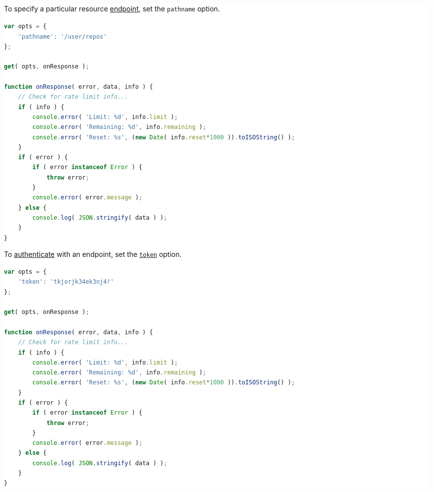 To specify a particular resource [endpoint][github-api], set the `pathname` option.

```javascript
var opts = {
    'pathname': '/user/repos'
};

get( opts, onResponse );

function onResponse( error, data, info ) {
    // Check for rate limit info...
    if ( info ) {
        console.error( 'Limit: %d', info.limit );
        console.error( 'Remaining: %d', info.remaining );
        console.error( 'Reset: %s', (new Date( info.reset*1000 )).toISOString() );
    }
    if ( error ) {
        if ( error instanceof Error ) {
            throw error;
        }
        console.error( error.message );
    } else {
        console.log( JSON.stringify( data ) );
    }
}
```

To [authenticate][github-oauth2] with an endpoint, set the [`token`][github-token] option.

```javascript
var opts = {
    'token': 'tkjorjk34ek3nj4!'
};

get( opts, onResponse );

function onResponse( error, data, info ) {
    // Check for rate limit info...
    if ( info ) {
        console.error( 'Limit: %d', info.limit );
        console.error( 'Remaining: %d', info.remaining );
        console.error( 'Reset: %s', (new Date( info.reset*1000 )).toISOString() );
    }
    if ( error ) {
        if ( error instanceof Error ) {
            throw error;
        }
        console.error( error.message );
    } else {
        console.log( JSON.stringify( data ) );
    }
}
```


[rfc-5988]: https://datatracker.ietf.org/doc/html/rfc5988
[unix-time]: http://en.wikipedia.org/wiki/Unix_time
[github-api]: https://developer.github.com/v3/
[github-token]: https://github.com/settings/tokens/new
[github-oauth2]: https://developer.github.com/v3/#oauth2-token-sent-in-a-header
[github-media]: https://developer.github.com/v3/media/
[github-user-agent]: https://developer.github.com/v3/#user-agent-required
[github-pagination]: https://developer.github.com/guides/traversing-with-pagination/
[github-rate-limit]: https://developer.github.com/v3/rate_limit/